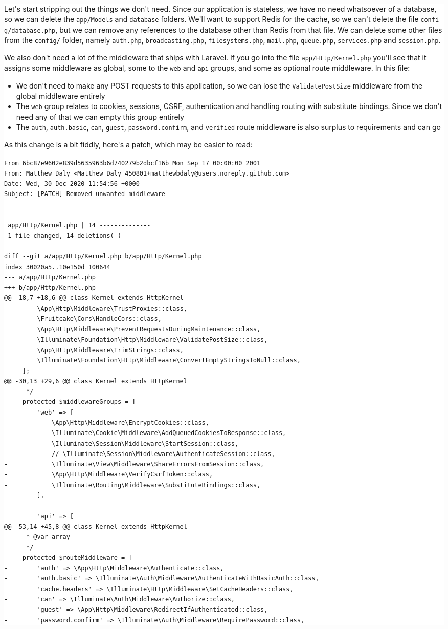 Let's start stripping out the things we don't need. Since our application is stateless, we have no need whatsoever of a database, so we can delete the `app/Models` and `database` folders. We'll want to support Redis for the cache, so we can't delete the file `config/database.php`, but we can remove any references to the database other than Redis from that file. We can delete some other files from the `config/` folder, namely `auth.php`, `broadcasting.php`, `filesystems.php`, `mail.php`, `queue.php`, `services.php` and `session.php`.

We also don't need a lot of the middleware that ships with Laravel. If you go into the file `app/Http/Kernel.php` you'll see that it assigns some middleware as global, some to the `web` and `api` groups, and some as optional route middleware. In this file:

* We don't need to make any POST requests to this application, so we can lose the `ValidatePostSize` middleware from the global middleware entirely
* The `web` group relates to cookies, sessions, CSRF, authentication and handling routing with substitute bindings. Since we don't need any of that we can empty this group entirely
* The `auth`, `auth.basic`, `can`, `guest`, `password.confirm`, and `verified` route middleware is also surplus to requirements and can go

As this change is a bit fiddly, here's a patch, which may be easier to read:

```diff-php
From 6bc87e9602e839d5635963b6d740279b2dbcf16b Mon Sep 17 00:00:00 2001
From: Matthew Daly <Matthew Daly 450801+matthewbdaly@users.noreply.github.com>
Date: Wed, 30 Dec 2020 11:54:56 +0000
Subject: [PATCH] Removed unwanted middleware

---
 app/Http/Kernel.php | 14 --------------
 1 file changed, 14 deletions(-)

diff --git a/app/Http/Kernel.php b/app/Http/Kernel.php
index 30020a5..10e150d 100644
--- a/app/Http/Kernel.php
+++ b/app/Http/Kernel.php
@@ -18,7 +18,6 @@ class Kernel extends HttpKernel
         \App\Http\Middleware\TrustProxies::class,
         \Fruitcake\Cors\HandleCors::class,
         \App\Http\Middleware\PreventRequestsDuringMaintenance::class,
-        \Illuminate\Foundation\Http\Middleware\ValidatePostSize::class,
         \App\Http\Middleware\TrimStrings::class,
         \Illuminate\Foundation\Http\Middleware\ConvertEmptyStringsToNull::class,
     ];
@@ -30,13 +29,6 @@ class Kernel extends HttpKernel
      */
     protected $middlewareGroups = [
         'web' => [
-            \App\Http\Middleware\EncryptCookies::class,
-            \Illuminate\Cookie\Middleware\AddQueuedCookiesToResponse::class,
-            \Illuminate\Session\Middleware\StartSession::class,
-            // \Illuminate\Session\Middleware\AuthenticateSession::class,
-            \Illuminate\View\Middleware\ShareErrorsFromSession::class,
-            \App\Http\Middleware\VerifyCsrfToken::class,
-            \Illuminate\Routing\Middleware\SubstituteBindings::class,
         ],
 
         'api' => [
@@ -53,14 +45,8 @@ class Kernel extends HttpKernel
      * @var array
      */
     protected $routeMiddleware = [
-        'auth' => \App\Http\Middleware\Authenticate::class,
-        'auth.basic' => \Illuminate\Auth\Middleware\AuthenticateWithBasicAuth::class,
         'cache.headers' => \Illuminate\Http\Middleware\SetCacheHeaders::class,
-        'can' => \Illuminate\Auth\Middleware\Authorize::class,
-        'guest' => \App\Http\Middleware\RedirectIfAuthenticated::class,
-        'password.confirm' => \Illuminate\Auth\Middleware\RequirePassword::class,
```